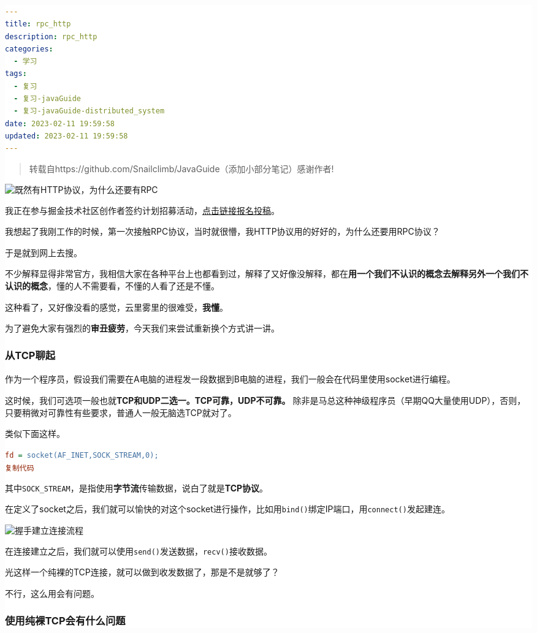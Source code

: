 ```yaml
---
title: rpc_http
description: rpc_http
categories:
  - 学习
tags:
  - 复习
  - 复习-javaGuide
  - 复习-javaGuide-distributed_system
date: 2023-02-11 19:59:58
updated: 2023-02-11 19:59:58
---
```


> 转载自https://github.com/Snailclimb/JavaGuide（添加小部分笔记）感谢作者!

![ 既然有HTTP协议，为什么还要有RPC](images/mypost/d337fef5815143bb80aef0013645ac06%7Etplv-k3u1fbpfcp-zoom-crop-mark%3A3024%3A3024%3A3024%3A1702.awebp)

我正在参与掘金技术社区创作者签约计划招募活动，[点击链接报名投稿](https://juejin.cn/post/7112770927082864653)。


我想起了我刚工作的时候，第一次接触RPC协议，当时就很懵，我HTTP协议用的好好的，为什么还要用RPC协议？

于是就到网上去搜。

不少解释显得非常官方，我相信大家在各种平台上也都看到过，解释了又好像没解释，都在**用一个我们不认识的概念去解释另外一个我们不认识的概念**，懂的人不需要看，不懂的人看了还是不懂。

这种看了，又好像没看的感觉，云里雾里的很难受，**我懂**。

为了避免大家有强烈的**审丑疲劳**，今天我们来尝试重新换个方式讲一讲。

### 从TCP聊起

作为一个程序员，假设我们需要在A电脑的进程发一段数据到B电脑的进程，我们一般会在代码里使用socket进行编程。

这时候，我们可选项一般也就**TCP和UDP二选一。TCP可靠，UDP不可靠。** 除非是马总这种神级程序员（早期QQ大量使用UDP），否则，只要稍微对可靠性有些要求，普通人一般无脑选TCP就对了。

类似下面这样。

```ini
fd = socket(AF_INET,SOCK_STREAM,0);
复制代码
```

其中`SOCK_STREAM`，是指使用**字节流**传输数据，说白了就是**TCP协议**。

在定义了socket之后，我们就可以愉快的对这个socket进行操作，比如用`bind()`绑定IP端口，用`connect()`发起建连。

![握手建立连接流程](https://p3-juejin.byteimg.com/tos-cn-i-k3u1fbpfcp/f410977cda814d32b0eff3645c385a8a~tplv-k3u1fbpfcp-zoom-in-crop-mark:4536:0:0:0.awebp)

在连接建立之后，我们就可以使用`send()`发送数据，`recv()`接收数据。

光这样一个纯裸的TCP连接，就可以做到收发数据了，那是不是就够了？

不行，这么用会有问题。

### 使用纯裸TCP会有什么问题
